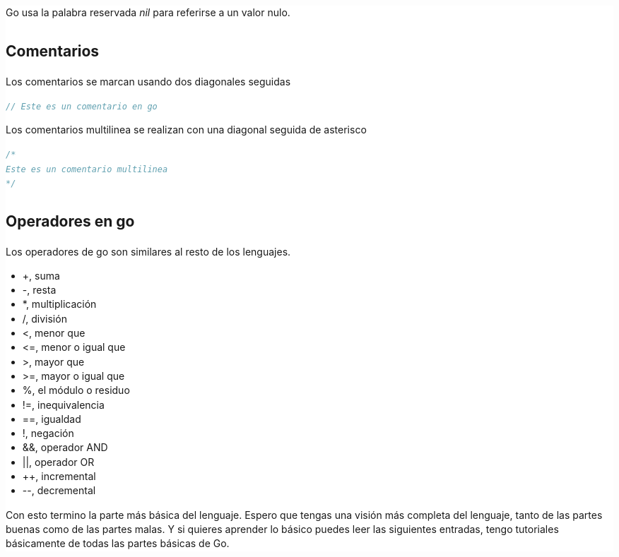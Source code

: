 Go usa la palabra reservada _nil_ para referirse a un valor nulo.

## Comentarios

Los comentarios se marcan usando dos diagonales seguidas

```go
// Este es un comentario en go
```

Los comentarios multilinea se realizan con una diagonal seguida de asterisco

```go
/*
Este es un comentario multilinea
*/
```

## Operadores en go

Los operadores de go son similares al resto de los lenguajes.

- +, suma
- \-, resta
- \*, multiplicación
- /, división
- <, menor que
- <=, menor o igual que
- \>, mayor que
- \>=, mayor o igual que
- %, el módulo o residuo
- !=, inequivalencia
- \==, igualdad
- !, negación
- &&, operador AND
- ||, operador OR
- ++, incremental
- \--, decremental

Con esto termino la parte más básica del lenguaje. Espero que tengas una visión más completa del lenguaje, tanto de las partes buenas como de las partes malas. Y si quieres aprender lo básico puedes leer las siguientes entradas, tengo tutoriales básicamente de todas las partes básicas de Go.